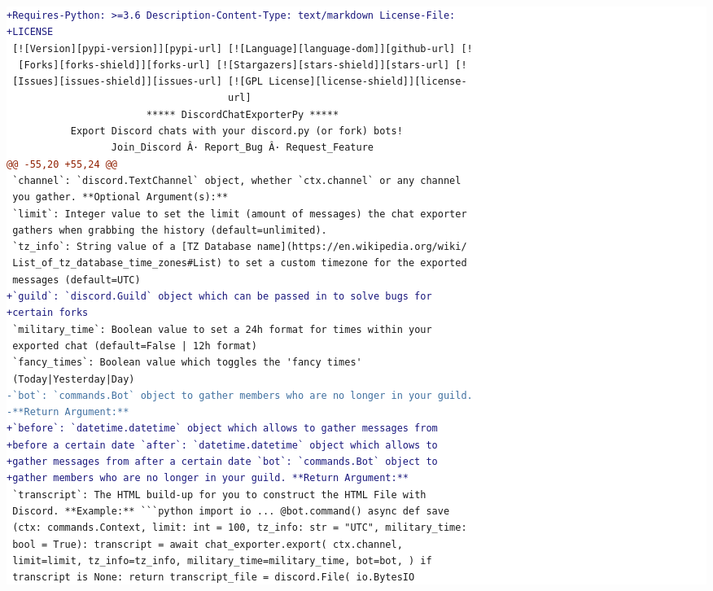 ```diff
+Requires-Python: >=3.6 Description-Content-Type: text/markdown License-File:
+LICENSE
 [![Version][pypi-version]][pypi-url] [![Language][language-dom]][github-url] [!
  [Forks][forks-shield]][forks-url] [![Stargazers][stars-shield]][stars-url] [!
 [Issues][issues-shield]][issues-url] [![GPL License][license-shield]][license-
                                      url]
                        ***** DiscordChatExporterPy *****
           Export Discord chats with your discord.py (or fork) bots!
                  Join_Discord Â· Report_Bug Â· Request_Feature
@@ -55,20 +55,24 @@
 `channel`: `discord.TextChannel` object, whether `ctx.channel` or any channel
 you gather. **Optional Argument(s):**
 `limit`: Integer value to set the limit (amount of messages) the chat exporter
 gathers when grabbing the history (default=unlimited).
 `tz_info`: String value of a [TZ Database name](https://en.wikipedia.org/wiki/
 List_of_tz_database_time_zones#List) to set a custom timezone for the exported
 messages (default=UTC)
+`guild`: `discord.Guild` object which can be passed in to solve bugs for
+certain forks
 `military_time`: Boolean value to set a 24h format for times within your
 exported chat (default=False | 12h format)
 `fancy_times`: Boolean value which toggles the 'fancy times'
 (Today|Yesterday|Day)
-`bot`: `commands.Bot` object to gather members who are no longer in your guild.
-**Return Argument:**
+`before`: `datetime.datetime` object which allows to gather messages from
+before a certain date `after`: `datetime.datetime` object which allows to
+gather messages from after a certain date `bot`: `commands.Bot` object to
+gather members who are no longer in your guild. **Return Argument:**
 `transcript`: The HTML build-up for you to construct the HTML File with
 Discord. **Example:** ```python import io ... @bot.command() async def save
 (ctx: commands.Context, limit: int = 100, tz_info: str = "UTC", military_time:
 bool = True): transcript = await chat_exporter.export( ctx.channel,
 limit=limit, tz_info=tz_info, military_time=military_time, bot=bot, ) if
 transcript is None: return transcript_file = discord.File( io.BytesIO
